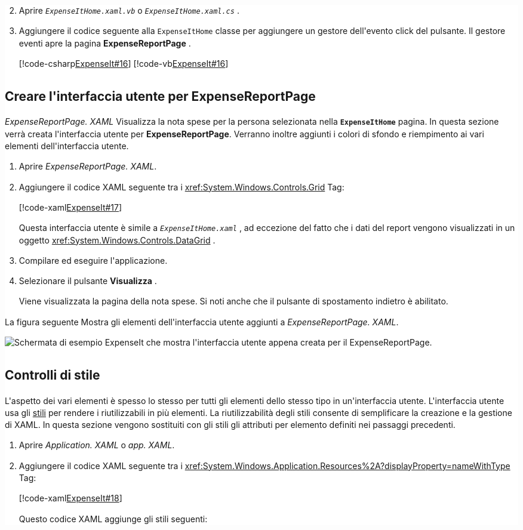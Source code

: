 2. Aprire *`ExpenseItHome.xaml.vb`* o *`ExpenseItHome.xaml.cs`* .

3. Aggiungere il codice seguente alla `ExpenseItHome` classe per aggiungere un gestore dell'evento click del pulsante. Il gestore eventi apre la pagina **ExpenseReportPage** .

    [!code-csharp[ExpenseIt#16](~/samples/snippets/csharp/VS_Snippets_Wpf/ExpenseIt/CSharp/ExpenseIt6/ExpenseItHome.xaml.cs#16)]
    [!code-vb[ExpenseIt#16](~/samples/snippets/visualbasic/VS_Snippets_Wpf/ExpenseIt/VB/ExpenseIt6/ExpenseItHome.xaml.vb#16)]

## <a name="create-the-ui-for-expensereportpage"></a>Creare l'interfaccia utente per ExpenseReportPage

*ExpenseReportPage. XAML* Visualizza la nota spese per la persona selezionata nella **`ExpenseItHome`** pagina. In questa sezione verrà creata l'interfaccia utente per **ExpenseReportPage**. Verranno inoltre aggiunti i colori di sfondo e riempimento ai vari elementi dell'interfaccia utente.

1. Aprire *ExpenseReportPage. XAML*.

2. Aggiungere il codice XAML seguente tra i <xref:System.Windows.Controls.Grid> Tag:

    [!code-xaml[ExpenseIt#17](~/samples/snippets/csharp/VS_Snippets_Wpf/ExpenseIt/CSharp/ExpenseIt6/ExpenseReportPage.xaml#17)]

    Questa interfaccia utente è simile a *`ExpenseItHome.xaml`* , ad eccezione del fatto che i dati del report vengono visualizzati in un oggetto <xref:System.Windows.Controls.DataGrid> .

3. Compilare ed eseguire l'applicazione.

4. Selezionare il pulsante **Visualizza** .

    Viene visualizzata la pagina della nota spese. Si noti anche che il pulsante di spostamento indietro è abilitato.

La figura seguente Mostra gli elementi dell'interfaccia utente aggiunti a *ExpenseReportPage. XAML*.

![Schermata di esempio ExpenseIt che mostra l'interfaccia utente appena creata per il ExpenseReportPage.](./media/walkthrough-my-first-wpf-desktop-application/create-application-ui.png)

## <a name="style-controls"></a>Controlli di stile

L'aspetto dei vari elementi è spesso lo stesso per tutti gli elementi dello stesso tipo in un'interfaccia utente. L'interfaccia utente usa gli [stili](/dotnet/desktop-wpf/fundamentals/styles-templates-overview) per rendere i riutilizzabili in più elementi. La riutilizzabilità degli stili consente di semplificare la creazione e la gestione di XAML. In questa sezione vengono sostituiti con gli stili gli attributi per elemento definiti nei passaggi precedenti.

1. Aprire *Application. XAML* o *app. XAML*.

2. Aggiungere il codice XAML seguente tra i <xref:System.Windows.Application.Resources%2A?displayProperty=nameWithType> Tag:

    [!code-xaml[ExpenseIt#18](~/samples/snippets/csharp/VS_Snippets_Wpf/ExpenseIt/CSharp/ExpenseIt7/App.xaml#18)]

    Questo codice XAML aggiunge gli stili seguenti:
